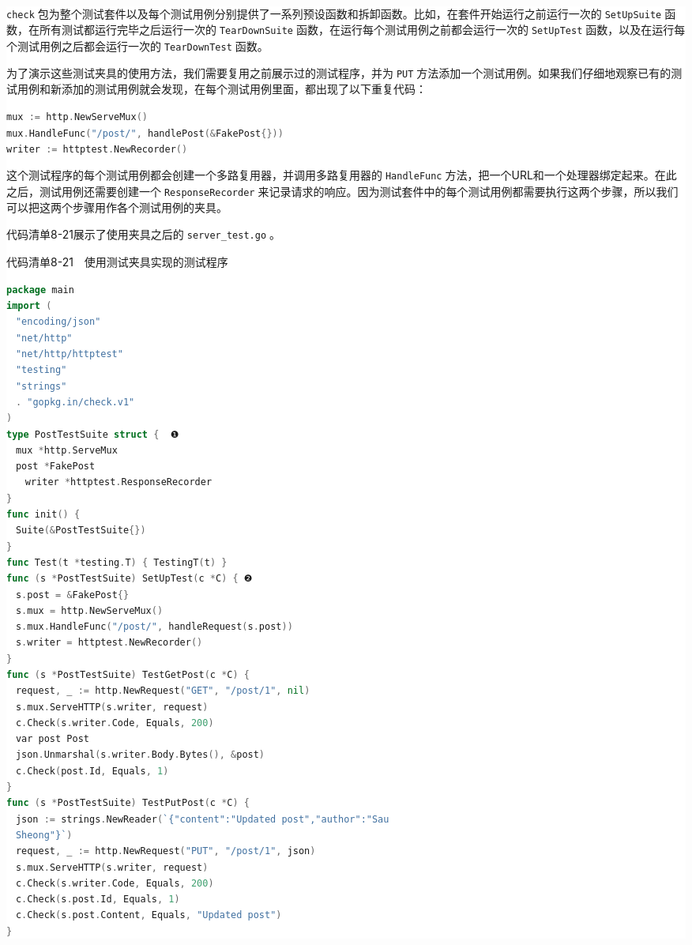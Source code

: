 `check` 包为整个测试套件以及每个测试用例分别提供了一系列预设函数和拆卸函数。比如，在套件开始运行之前运行一次的 `SetUpSuite` 函数，在所有测试都运行完毕之后运行一次的 `TearDownSuite` 函数，在运行每个测试用例之前都会运行一次的 `SetUpTest` 函数，以及在运行每个测试用例之后都会运行一次的 `TearDownTest` 函数。

为了演示这些测试夹具的使用方法，我们需要复用之前展示过的测试程序，并为 `PUT` 方法添加一个测试用例。如果我们仔细地观察已有的测试用例和新添加的测试用例就会发现，在每个测试用例里面，都出现了以下重复代码：

```go
mux := http.NewServeMux()
mux.HandleFunc("/post/", handlePost(&FakePost{}))
writer := httptest.NewRecorder()
```

这个测试程序的每个测试用例都会创建一个多路复用器，并调用多路复用器的 `HandleFunc` 方法，把一个URL和一个处理器绑定起来。在此之后，测试用例还需要创建一个 `ResponseRecorder` 来记录请求的响应。因为测试套件中的每个测试用例都需要执行这两个步骤，所以我们可以把这两个步骤用作各个测试用例的夹具。

代码清单8-21展示了使用夹具之后的 `server_test.go` 。

代码清单8-21　使用测试夹具实现的测试程序

```go
package main
import (
　"encoding/json"
　"net/http"
　"net/http/httptest"
　"testing"
　"strings"
　. "gopkg.in/check.v1"
)
type PostTestSuite struct {  ❶
　mux *http.ServeMux
　post *FakePost
　　writer *httptest.ResponseRecorder
}
func init() {
　Suite(&PostTestSuite{})
}
func Test(t *testing.T) { TestingT(t) }
func (s *PostTestSuite) SetUpTest(c *C) { ❷
　s.post = &FakePost{}
　s.mux = http.NewServeMux()
　s.mux.HandleFunc("/post/", handleRequest(s.post))
　s.writer = httptest.NewRecorder()
}
func (s *PostTestSuite) TestGetPost(c *C) {
　request, _ := http.NewRequest("GET", "/post/1", nil)
　s.mux.ServeHTTP(s.writer, request)
　c.Check(s.writer.Code, Equals, 200)
　var post Post
　json.Unmarshal(s.writer.Body.Bytes(), &post)
　c.Check(post.Id, Equals, 1)
}
func (s *PostTestSuite) TestPutPost(c *C) {
　json := strings.NewReader(`{"content":"Updated post","author":"Sau
　Sheong"}`)
　request, _ := http.NewRequest("PUT", "/post/1", json)
　s.mux.ServeHTTP(s.writer, request)
　c.Check(s.writer.Code, Equals, 200)
　c.Check(s.post.Id, Equals, 1)
　c.Check(s.post.Content, Equals, "Updated post")
}
```
